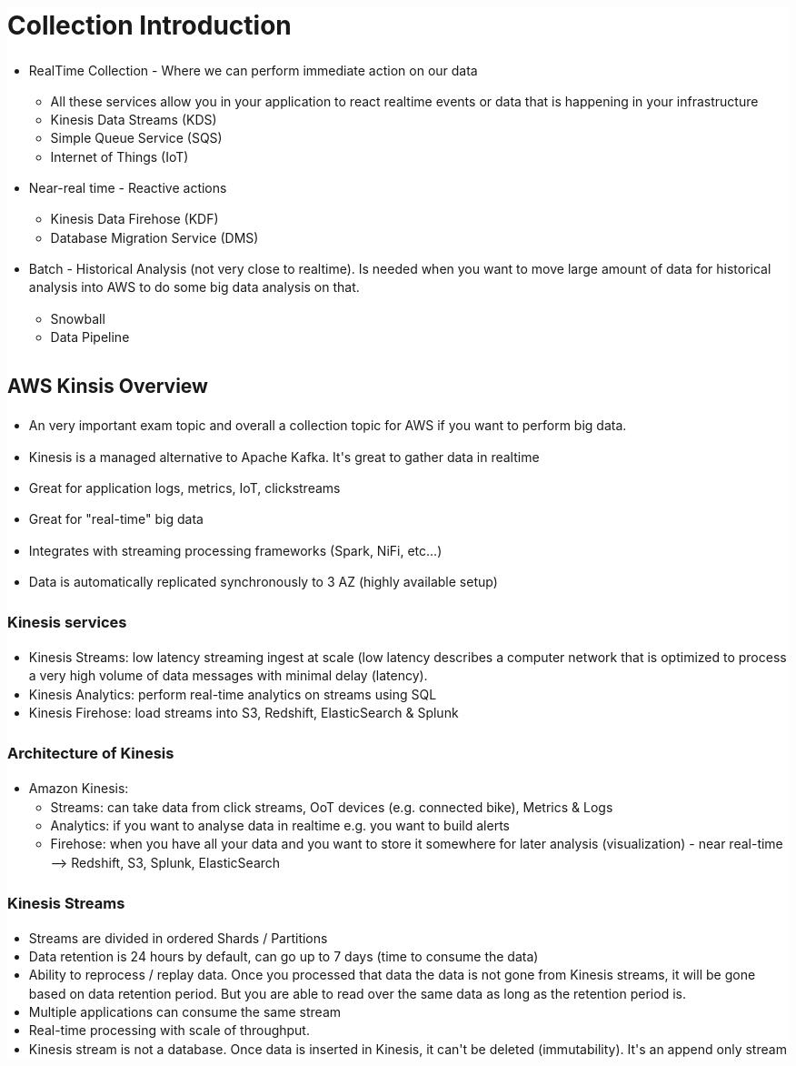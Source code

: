 # Collection Introduction

* RealTime Collection - Where we can perform immediate action on our data 
  * All these services allow you in your application to react realtime events or
    data that is happening in your infrastructure
  * Kinesis Data Streams (KDS)
  * Simple Queue Service (SQS)
  * Internet of Things (IoT)

* Near-real time - Reactive actions
  * Kinesis Data Firehose (KDF)
  * Database Migration Service (DMS)

* Batch - Historical Analysis (not very close to realtime). Is needed when you
  want to move large amount of data for historical analysis into AWS to do some
  big data analysis on that.
  * Snowball
  * Data Pipeline

## AWS Kinsis Overview

* An very important exam topic and overall a collection topic for AWS if you
  want to perform big data.

* Kinesis is a managed alternative to Apache Kafka. It's great to gather data in
  realtime
* Great for application logs, metrics, IoT, clickstreams
* Great for "real-time" big data
* Integrates with streaming processing frameworks (Spark, NiFi, etc...)
* Data is automatically replicated synchronously to 3 AZ (highly available
  setup)

### Kinesis services

* Kinesis Streams: low latency streaming ingest at scale (low latency describes
  a computer network that is optimized to process a very high volume of data
  messages with minimal delay (latency).
* Kinesis Analytics: perform real-time analytics on streams using SQL
* Kinesis Firehose: load streams into S3, Redshift, ElasticSearch & Splunk


### Architecture of Kinesis

* Amazon Kinesis:
  * Streams: can take data from click streams, OoT devices (e.g. connected bike), Metrics & Logs
  * Analytics: if you want to analyse data in realtime e.g. you want to build
    alerts
  * Firehose: when you have all your data and you want to store it somewhere for
    later analysis (visualization) - near real-time --> Redshift, S3, Splunk,
    ElasticSearch

### Kinesis Streams
* Streams are divided in ordered Shards / Partitions
* Data retention is 24 hours by default, can go up to 7 days (time to consume
  the data)
* Ability to reprocess / replay data. Once you processed that data the data is
  not gone from Kinesis streams, it will be gone based on data retention period.
  But you are able to read over the same data as long as the retention period
  is.
* Multiple applications can consume the same stream
* Real-time processing with scale of throughput. 
* Kinesis stream is not a database. Once data is inserted in Kinesis, it can't
  be deleted (immutability). It's an append only stream
